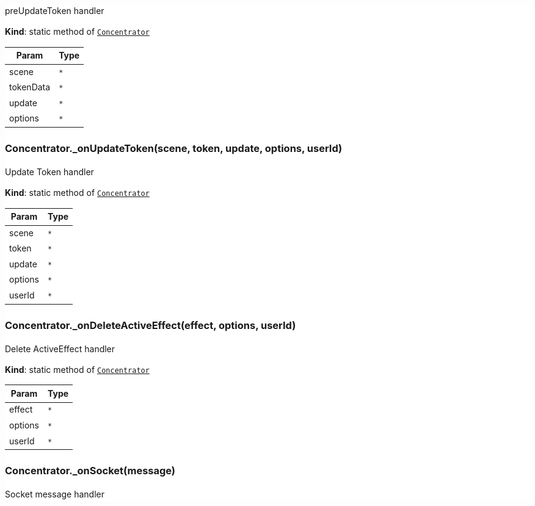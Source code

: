preUpdateToken handler

**Kind**: static method of [<code>Concentrator</code>](#Concentrator)

| Param     | Type            |
| --------- | --------------- |
| scene     | <code>\*</code> |
| tokenData | <code>\*</code> |
| update    | <code>\*</code> |
| options   | <code>\*</code> |

<a name="Concentrator._onUpdateToken"></a>

### Concentrator.\_onUpdateToken(scene, token, update, options, userId)

Update Token handler

**Kind**: static method of [<code>Concentrator</code>](#Concentrator)

| Param   | Type            |
| ------- | --------------- |
| scene   | <code>\*</code> |
| token   | <code>\*</code> |
| update  | <code>\*</code> |
| options | <code>\*</code> |
| userId  | <code>\*</code> |

<a name="Concentrator._onDeleteActiveEffect"></a>

### Concentrator.\_onDeleteActiveEffect(effect, options, userId)

Delete ActiveEffect handler

**Kind**: static method of [<code>Concentrator</code>](#Concentrator)

| Param   | Type            |
| ------- | --------------- |
| effect  | <code>\*</code> |
| options | <code>\*</code> |
| userId  | <code>\*</code> |

<a name="Concentrator._onSocket"></a>

### Concentrator.\_onSocket(message)

Socket message handler
